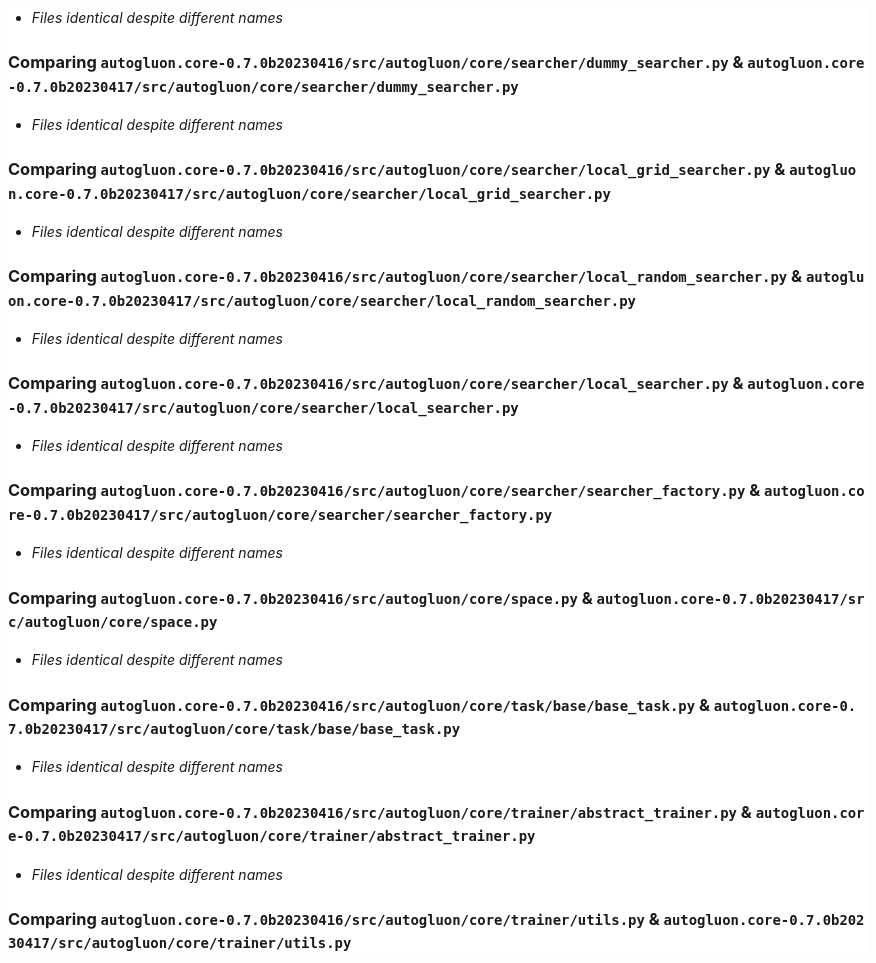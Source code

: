  * *Files identical despite different names*

### Comparing `autogluon.core-0.7.0b20230416/src/autogluon/core/searcher/dummy_searcher.py` & `autogluon.core-0.7.0b20230417/src/autogluon/core/searcher/dummy_searcher.py`

 * *Files identical despite different names*

### Comparing `autogluon.core-0.7.0b20230416/src/autogluon/core/searcher/local_grid_searcher.py` & `autogluon.core-0.7.0b20230417/src/autogluon/core/searcher/local_grid_searcher.py`

 * *Files identical despite different names*

### Comparing `autogluon.core-0.7.0b20230416/src/autogluon/core/searcher/local_random_searcher.py` & `autogluon.core-0.7.0b20230417/src/autogluon/core/searcher/local_random_searcher.py`

 * *Files identical despite different names*

### Comparing `autogluon.core-0.7.0b20230416/src/autogluon/core/searcher/local_searcher.py` & `autogluon.core-0.7.0b20230417/src/autogluon/core/searcher/local_searcher.py`

 * *Files identical despite different names*

### Comparing `autogluon.core-0.7.0b20230416/src/autogluon/core/searcher/searcher_factory.py` & `autogluon.core-0.7.0b20230417/src/autogluon/core/searcher/searcher_factory.py`

 * *Files identical despite different names*

### Comparing `autogluon.core-0.7.0b20230416/src/autogluon/core/space.py` & `autogluon.core-0.7.0b20230417/src/autogluon/core/space.py`

 * *Files identical despite different names*

### Comparing `autogluon.core-0.7.0b20230416/src/autogluon/core/task/base/base_task.py` & `autogluon.core-0.7.0b20230417/src/autogluon/core/task/base/base_task.py`

 * *Files identical despite different names*

### Comparing `autogluon.core-0.7.0b20230416/src/autogluon/core/trainer/abstract_trainer.py` & `autogluon.core-0.7.0b20230417/src/autogluon/core/trainer/abstract_trainer.py`

 * *Files identical despite different names*

### Comparing `autogluon.core-0.7.0b20230416/src/autogluon/core/trainer/utils.py` & `autogluon.core-0.7.0b20230417/src/autogluon/core/trainer/utils.py`
